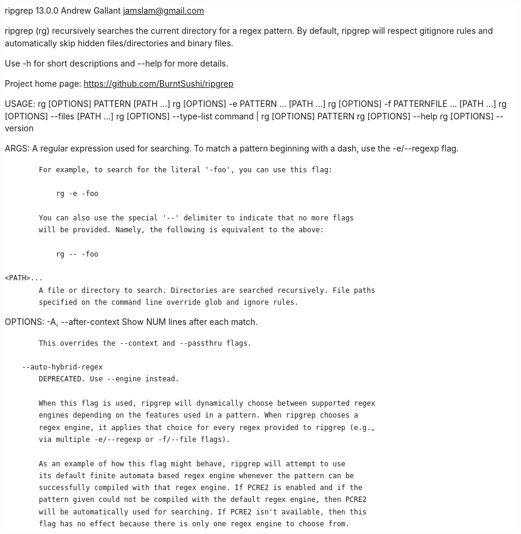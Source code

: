 ripgrep 13.0.0
Andrew Gallant <jamslam@gmail.com>

ripgrep (rg) recursively searches the current directory for a regex pattern.
By default, ripgrep will respect gitignore rules and automatically skip hidden
files/directories and binary files.

Use -h for short descriptions and --help for more details.

Project home page: https://github.com/BurntSushi/ripgrep


USAGE:
    rg [OPTIONS] PATTERN [PATH ...]
    rg [OPTIONS] -e PATTERN ... [PATH ...]
    rg [OPTIONS] -f PATTERNFILE ... [PATH ...]
    rg [OPTIONS] --files [PATH ...]
    rg [OPTIONS] --type-list
    command | rg [OPTIONS] PATTERN
    rg [OPTIONS] --help
    rg [OPTIONS] --version

ARGS:
    <PATTERN>
            A regular expression used for searching. To match a pattern beginning with a
            dash, use the -e/--regexp flag.

            For example, to search for the literal '-foo', you can use this flag:

                rg -e -foo

            You can also use the special '--' delimiter to indicate that no more flags
            will be provided. Namely, the following is equivalent to the above:

                rg -- -foo

    <PATH>...
            A file or directory to search. Directories are searched recursively. File paths
            specified on the command line override glob and ignore rules.

OPTIONS:
    -A, --after-context <NUM>
            Show NUM lines after each match.

            This overrides the --context and --passthru flags.

        --auto-hybrid-regex
            DEPRECATED. Use --engine instead.

            When this flag is used, ripgrep will dynamically choose between supported regex
            engines depending on the features used in a pattern. When ripgrep chooses a
            regex engine, it applies that choice for every regex provided to ripgrep (e.g.,
            via multiple -e/--regexp or -f/--file flags).

            As an example of how this flag might behave, ripgrep will attempt to use
            its default finite automata based regex engine whenever the pattern can be
            successfully compiled with that regex engine. If PCRE2 is enabled and if the
            pattern given could not be compiled with the default regex engine, then PCRE2
            will be automatically used for searching. If PCRE2 isn't available, then this
            flag has no effect because there is only one regex engine to choose from.
